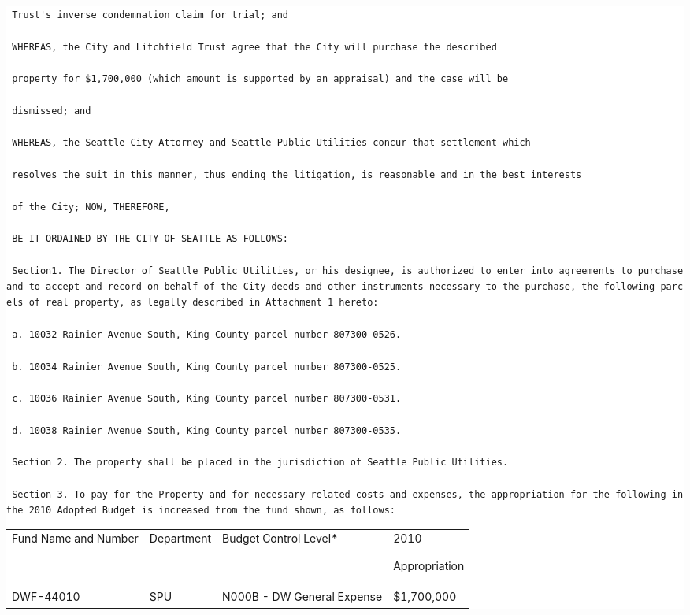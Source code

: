 ```
 Trust's inverse condemnation claim for trial; and

 WHEREAS, the City and Litchfield Trust agree that the City will purchase the described

 property for $1,700,000 (which amount is supported by an appraisal) and the case will be

 dismissed; and

 WHEREAS, the Seattle City Attorney and Seattle Public Utilities concur that settlement which

 resolves the suit in this manner, thus ending the litigation, is reasonable and in the best interests

 of the City; NOW, THEREFORE,

 BE IT ORDAINED BY THE CITY OF SEATTLE AS FOLLOWS:

 Section1. The Director of Seattle Public Utilities, or his designee, is authorized to enter into agreements to purchase and to accept and record on behalf of the City deeds and other instruments necessary to the purchase, the following parcels of real property, as legally described in Attachment 1 hereto:

 a. 10032 Rainier Avenue South, King County parcel number 807300-0526.

 b. 10034 Rainier Avenue South, King County parcel number 807300-0525.

 c. 10036 Rainier Avenue South, King County parcel number 807300-0531.

 d. 10038 Rainier Avenue South, King County parcel number 807300-0535.

 Section 2. The property shall be placed in the jurisdiction of Seattle Public Utilities.

 Section 3. To pay for the Property and for necessary related costs and expenses, the appropriation for the following in the 2010 Adopted Budget is increased from the fund shown, as follows:

```
<table><tr><td>Fund Name and Number

</td><td>Department

</td><td>Budget Control Level*

</td><td>2010

Appropriation

</td></tr>

<tr><td>DWF-44010

</td><td>SPU

</td><td>N000B - DW General Expense

</td><td>$1,700,000
